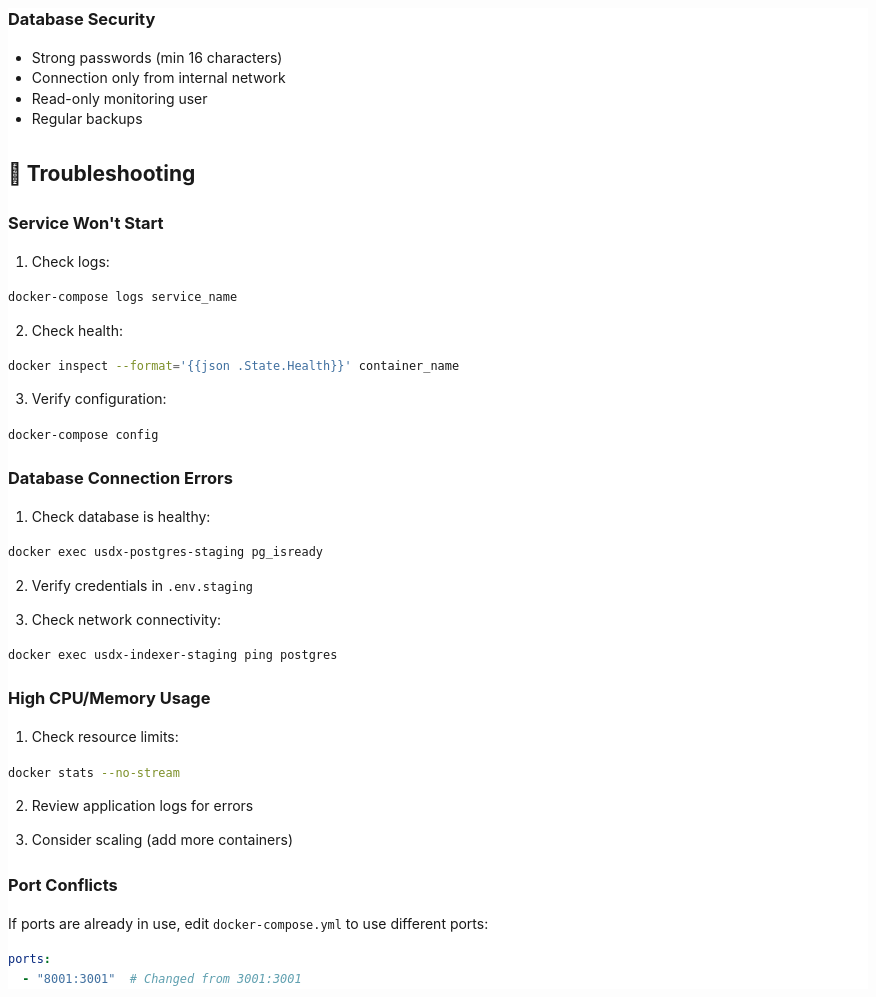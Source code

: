### Database Security

- Strong passwords (min 16 characters)
- Connection only from internal network
- Read-only monitoring user
- Regular backups

## 🐛 Troubleshooting

### Service Won't Start

1. Check logs:
```bash
docker-compose logs service_name
```

2. Check health:
```bash
docker inspect --format='{{json .State.Health}}' container_name
```

3. Verify configuration:
```bash
docker-compose config
```

### Database Connection Errors

1. Check database is healthy:
```bash
docker exec usdx-postgres-staging pg_isready
```

2. Verify credentials in `.env.staging`

3. Check network connectivity:
```bash
docker exec usdx-indexer-staging ping postgres
```

### High CPU/Memory Usage

1. Check resource limits:
```bash
docker stats --no-stream
```

2. Review application logs for errors

3. Consider scaling (add more containers)

### Port Conflicts

If ports are already in use, edit `docker-compose.yml` to use different ports:
```yaml
ports:
  - "8001:3001"  # Changed from 3001:3001
```
